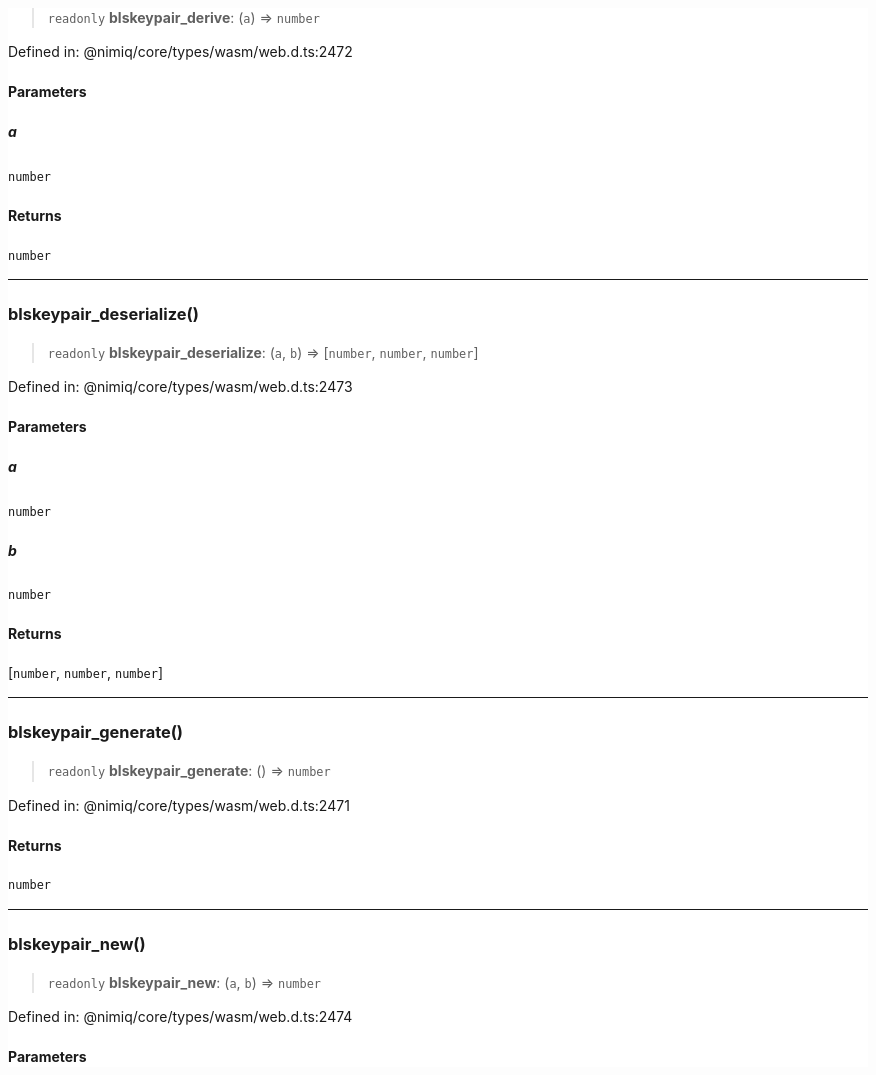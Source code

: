 > `readonly` **blskeypair\_derive**: (`a`) => `number`

Defined in: @nimiq/core/types/wasm/web.d.ts:2472

#### Parameters

##### a

`number`

#### Returns

`number`

***

### blskeypair\_deserialize()

> `readonly` **blskeypair\_deserialize**: (`a`, `b`) => \[`number`, `number`, `number`\]

Defined in: @nimiq/core/types/wasm/web.d.ts:2473

#### Parameters

##### a

`number`

##### b

`number`

#### Returns

\[`number`, `number`, `number`\]

***

### blskeypair\_generate()

> `readonly` **blskeypair\_generate**: () => `number`

Defined in: @nimiq/core/types/wasm/web.d.ts:2471

#### Returns

`number`

***

### blskeypair\_new()

> `readonly` **blskeypair\_new**: (`a`, `b`) => `number`

Defined in: @nimiq/core/types/wasm/web.d.ts:2474

#### Parameters

